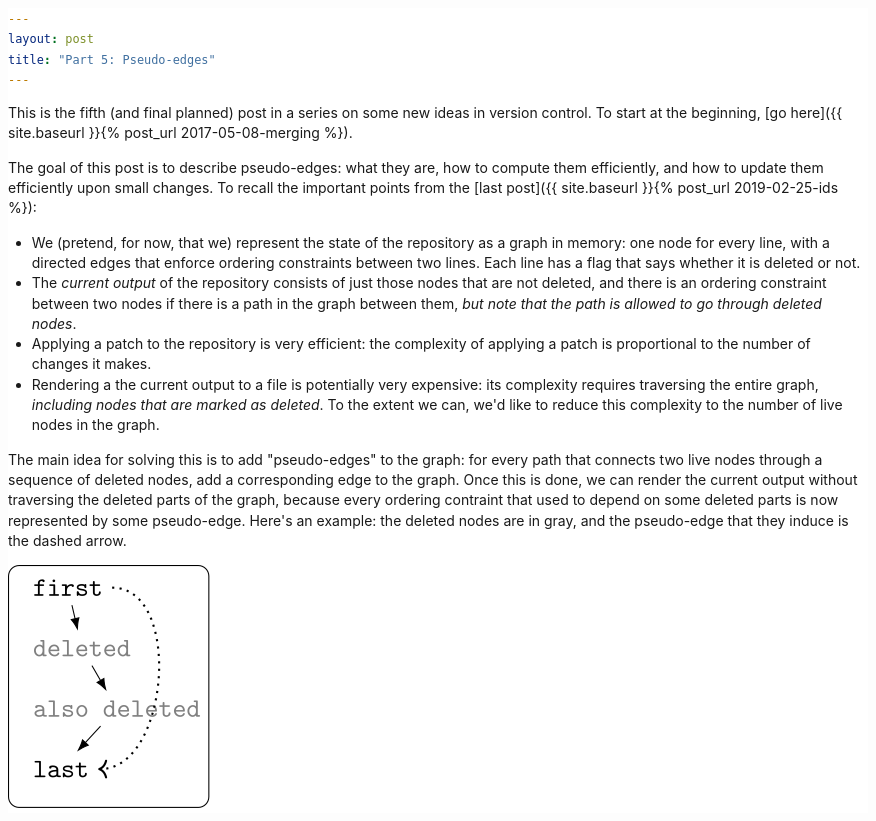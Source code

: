 ```yaml
---
layout: post
title: "Part 5: Pseudo-edges"
---
```


This is the fifth (and final planned) post in a series on some new ideas
in version control. To start at the beginning,
[go here]({{ site.baseurl }}{% post_url 2017-05-08-merging %}).

The goal of this post is to describe pseudo-edges: what they are, how to
compute them efficiently, and how to update them efficiently upon small
changes. To recall the important points from the
[last post]({{ site.baseurl }}{% post_url 2019-02-25-ids %}):

- We (pretend, for now, that we) represent the state of the repository as a
  graph in memory: one node for every line, with a directed edges that enforce
  ordering constraints between two lines. Each line has a flag that says
  whether it is deleted or not.
- The *current output* of the repository consists of just those nodes that
  are not deleted, and there is an ordering constraint between two nodes if
  there is a path in the graph between them, *but note that the path is allowed
  to go through deleted nodes*.
- Applying a patch to the repository is very efficient: the complexity of applying
  a patch is proportional to the number of changes it makes.
- Rendering a the current output to a file is potentially very expensive: its
  complexity requires traversing the entire graph, *including nodes that are
  marked as deleted*. To the extent we can, we'd like to reduce this
  complexity to the number of live nodes in the graph.

The main idea for solving this is to add "pseudo-edges" to the graph: for every
path that connects two live nodes through a sequence of deleted nodes, add
a corresponding edge to the graph. Once this is done, we can render the current
output without traversing the deleted parts of the graph, because every
ordering contraint that used to depend on some deleted parts is now represented
by some pseudo-edge. Here's an example: the deleted nodes are in gray, and the
pseudo-edge that they induce is the dashed arrow.

![](../images/pseudo_tikz_block_1.svg)
